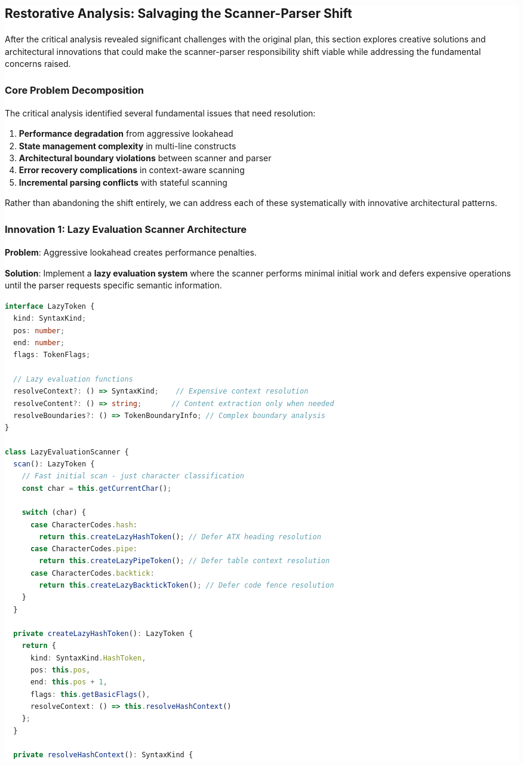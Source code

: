 ## Restorative Analysis: Salvaging the Scanner-Parser Shift

After the critical analysis revealed significant challenges with the original plan, this section explores creative solutions and architectural innovations that could make the scanner-parser responsibility shift viable while addressing the fundamental concerns raised.

### Core Problem Decomposition

The critical analysis identified several fundamental issues that need resolution:

1. **Performance degradation** from aggressive lookahead
2. **State management complexity** in multi-line constructs
3. **Architectural boundary violations** between scanner and parser
4. **Error recovery complications** in context-aware scanning
5. **Incremental parsing conflicts** with stateful scanning

Rather than abandoning the shift entirely, we can address each of these systematically with innovative architectural patterns.

### Innovation 1: Lazy Evaluation Scanner Architecture

**Problem**: Aggressive lookahead creates performance penalties.

**Solution**: Implement a **lazy evaluation system** where the scanner performs minimal initial work and defers expensive operations until the parser requests specific semantic information.

```typescript
interface LazyToken {
  kind: SyntaxKind;
  pos: number;
  end: number;
  flags: TokenFlags;
  
  // Lazy evaluation functions
  resolveContext?: () => SyntaxKind;    // Expensive context resolution
  resolveContent?: () => string;       // Content extraction only when needed
  resolveBoundaries?: () => TokenBoundaryInfo; // Complex boundary analysis
}

class LazyEvaluationScanner {
  scan(): LazyToken {
    // Fast initial scan - just character classification
    const char = this.getCurrentChar();
    
    switch (char) {
      case CharacterCodes.hash:
        return this.createLazyHashToken(); // Defer ATX heading resolution
      case CharacterCodes.pipe:
        return this.createLazyPipeToken(); // Defer table context resolution
      case CharacterCodes.backtick:
        return this.createLazyBacktickToken(); // Defer code fence resolution
    }
  }

  private createLazyHashToken(): LazyToken {
    return {
      kind: SyntaxKind.HashToken,
      pos: this.pos,
      end: this.pos + 1,
      flags: this.getBasicFlags(),
      resolveContext: () => this.resolveHashContext()
    };
  }

  private resolveHashContext(): SyntaxKind {
```
